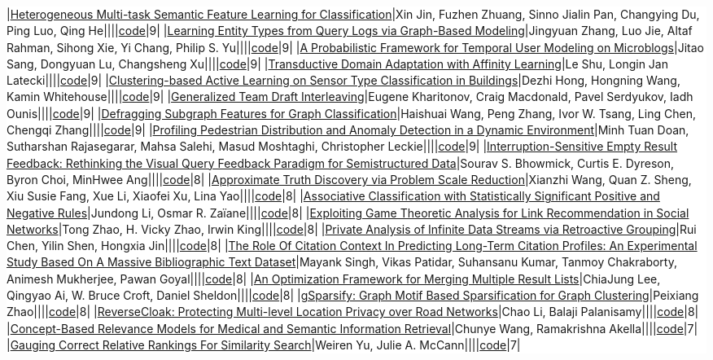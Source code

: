 |[Heterogeneous Multi-task Semantic Feature Learning for Classification](https://doi.org/10.1145/2806416.2806644)|Xin Jin, Fuzhen Zhuang, Sinno Jialin Pan, Changying Du, Ping Luo, Qing He||||[code](https://paperswithcode.com/search?q_meta=&q_type=&q=Heterogeneous+Multi-task+Semantic+Feature+Learning+for+Classification)|9|
|[Learning Entity Types from Query Logs via Graph-Based Modeling](https://doi.org/10.1145/2806416.2806498)|Jingyuan Zhang, Luo Jie, Altaf Rahman, Sihong Xie, Yi Chang, Philip S. Yu||||[code](https://paperswithcode.com/search?q_meta=&q_type=&q=Learning+Entity+Types+from+Query+Logs+via+Graph-Based+Modeling)|9|
|[A Probabilistic Framework for Temporal User Modeling on Microblogs](https://doi.org/10.1145/2806416.2806470)|Jitao Sang, Dongyuan Lu, Changsheng Xu||||[code](https://paperswithcode.com/search?q_meta=&q_type=&q=A+Probabilistic+Framework+for+Temporal+User+Modeling+on+Microblogs)|9|
|[Transductive Domain Adaptation with Affinity Learning](https://doi.org/10.1145/2806416.2806643)|Le Shu, Longin Jan Latecki||||[code](https://paperswithcode.com/search?q_meta=&q_type=&q=Transductive+Domain+Adaptation+with+Affinity+Learning)|9|
|[Clustering-based Active Learning on Sensor Type Classification in Buildings](https://doi.org/10.1145/2806416.2806574)|Dezhi Hong, Hongning Wang, Kamin Whitehouse||||[code](https://paperswithcode.com/search?q_meta=&q_type=&q=Clustering-based+Active+Learning+on+Sensor+Type+Classification+in+Buildings)|9|
|[Generalized Team Draft Interleaving](https://doi.org/10.1145/2806416.2806477)|Eugene Kharitonov, Craig Macdonald, Pavel Serdyukov, Iadh Ounis||||[code](https://paperswithcode.com/search?q_meta=&q_type=&q=Generalized+Team+Draft+Interleaving)|9|
|[Defragging Subgraph Features for Graph Classification](https://doi.org/10.1145/2806416.2806585)|Haishuai Wang, Peng Zhang, Ivor W. Tsang, Ling Chen, Chengqi Zhang||||[code](https://paperswithcode.com/search?q_meta=&q_type=&q=Defragging+Subgraph+Features+for+Graph+Classification)|9|
|[Profiling Pedestrian Distribution and Anomaly Detection in a Dynamic Environment](https://doi.org/10.1145/2806416.2806645)|Minh Tuan Doan, Sutharshan Rajasegarar, Mahsa Salehi, Masud Moshtaghi, Christopher Leckie||||[code](https://paperswithcode.com/search?q_meta=&q_type=&q=Profiling+Pedestrian+Distribution+and+Anomaly+Detection+in+a+Dynamic+Environment)|9|
|[Interruption-Sensitive Empty Result Feedback: Rethinking the Visual Query Feedback Paradigm for Semistructured Data](https://doi.org/10.1145/2806416.2806432)|Sourav S. Bhowmick, Curtis E. Dyreson, Byron Choi, MinHwee Ang||||[code](https://paperswithcode.com/search?q_meta=&q_type=&q=Interruption-Sensitive+Empty+Result+Feedback:+Rethinking+the+Visual+Query+Feedback+Paradigm+for+Semistructured+Data)|8|
|[Approximate Truth Discovery via Problem Scale Reduction](https://doi.org/10.1145/2806416.2806444)|Xianzhi Wang, Quan Z. Sheng, Xiu Susie Fang, Xue Li, Xiaofei Xu, Lina Yao||||[code](https://paperswithcode.com/search?q_meta=&q_type=&q=Approximate+Truth+Discovery+via+Problem+Scale+Reduction)|8|
|[Associative Classification with Statistically Significant Positive and Negative Rules](https://doi.org/10.1145/2806416.2806524)|Jundong Li, Osmar R. Zaïane||||[code](https://paperswithcode.com/search?q_meta=&q_type=&q=Associative+Classification+with+Statistically+Significant+Positive+and+Negative+Rules)|8|
|[Exploiting Game Theoretic Analysis for Link Recommendation in Social Networks](https://doi.org/10.1145/2806416.2806510)|Tong Zhao, H. Vicky Zhao, Irwin King||||[code](https://paperswithcode.com/search?q_meta=&q_type=&q=Exploiting+Game+Theoretic+Analysis+for+Link+Recommendation+in+Social+Networks)|8|
|[Private Analysis of Infinite Data Streams via Retroactive Grouping](https://doi.org/10.1145/2806416.2806454)|Rui Chen, Yilin Shen, Hongxia Jin||||[code](https://paperswithcode.com/search?q_meta=&q_type=&q=Private+Analysis+of+Infinite+Data+Streams+via+Retroactive+Grouping)|8|
|[The Role Of Citation Context In Predicting Long-Term Citation Profiles: An Experimental Study Based On A Massive Bibliographic Text Dataset](https://doi.org/10.1145/2806416.2806566)|Mayank Singh, Vikas Patidar, Suhansanu Kumar, Tanmoy Chakraborty, Animesh Mukherjee, Pawan Goyal||||[code](https://paperswithcode.com/search?q_meta=&q_type=&q=The+Role+Of+Citation+Context+In+Predicting+Long-Term+Citation+Profiles:+An+Experimental+Study+Based+On+A+Massive+Bibliographic+Text+Dataset)|8|
|[An Optimization Framework for Merging Multiple Result Lists](https://doi.org/10.1145/2806416.2806489)|ChiaJung Lee, Qingyao Ai, W. Bruce Croft, Daniel Sheldon||||[code](https://paperswithcode.com/search?q_meta=&q_type=&q=An+Optimization+Framework+for+Merging+Multiple+Result+Lists)|8|
|[gSparsify: Graph Motif Based Sparsification for Graph Clustering](https://doi.org/10.1145/2806416.2806543)|Peixiang Zhao||||[code](https://paperswithcode.com/search?q_meta=&q_type=&q=gSparsify:+Graph+Motif+Based+Sparsification+for+Graph+Clustering)|8|
|[ReverseCloak: Protecting Multi-level Location Privacy over Road Networks](https://doi.org/10.1145/2806416.2806437)|Chao Li, Balaji Palanisamy||||[code](https://paperswithcode.com/search?q_meta=&q_type=&q=ReverseCloak:+Protecting+Multi-level+Location+Privacy+over+Road+Networks)|8|
|[Concept-Based Relevance Models for Medical and Semantic Information Retrieval](https://doi.org/10.1145/2806416.2806497)|Chunye Wang, Ramakrishna Akella||||[code](https://paperswithcode.com/search?q_meta=&q_type=&q=Concept-Based+Relevance+Models+for+Medical+and+Semantic+Information+Retrieval)|7|
|[Gauging Correct Relative Rankings For Similarity Search](https://doi.org/10.1145/2806416.2806610)|Weiren Yu, Julie A. McCann||||[code](https://paperswithcode.com/search?q_meta=&q_type=&q=Gauging+Correct+Relative+Rankings+For+Similarity+Search)|7|